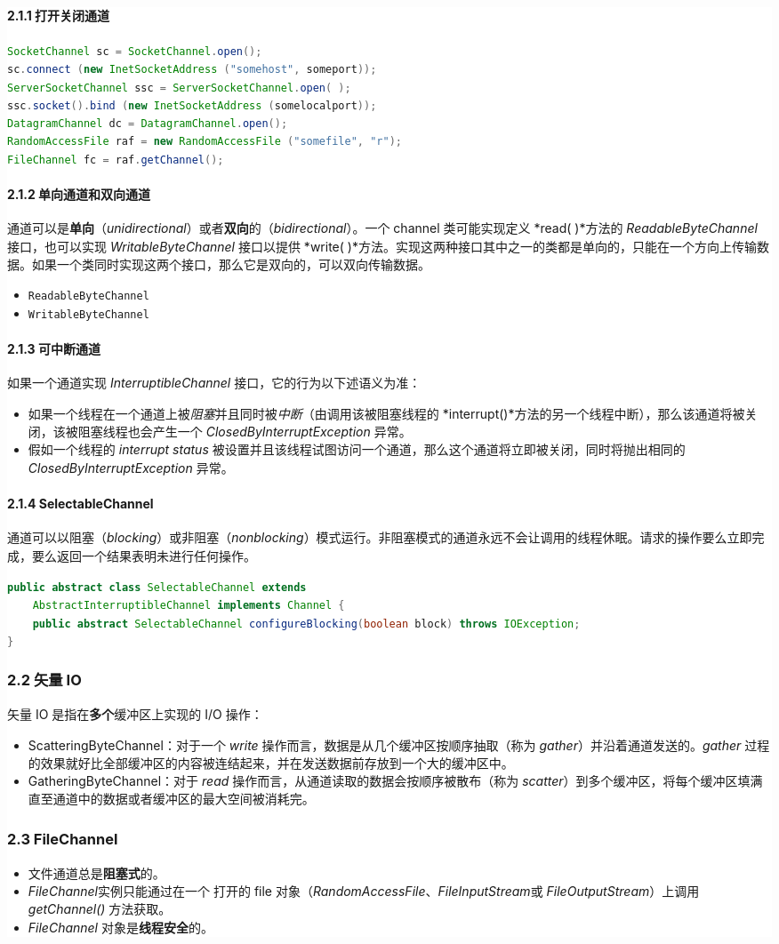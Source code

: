 #### 2.1.1 打开关闭通道

```java
SocketChannel sc = SocketChannel.open();
sc.connect (new InetSocketAddress ("somehost", someport));
ServerSocketChannel ssc = ServerSocketChannel.open( );
ssc.socket().bind (new InetSocketAddress (somelocalport));
DatagramChannel dc = DatagramChannel.open();
RandomAccessFile raf = new RandomAccessFile ("somefile", "r");
FileChannel fc = raf.getChannel();
```

#### 2.1.2 单向通道和双向通道

通道可以是**单向**（*unidirectional*）或者**双向**的（*bidirectional*）。一个 channel 类可能实现定义 *read( )*方法的 *ReadableByteChannel* 接口，也可以实现 *WritableByteChannel* 接口以提供 *write( )*方法。实现这两种接口其中之一的类都是单向的，只能在一个方向上传输数据。如果一个类同时实现这两个接口，那么它是双向的，可以双向传输数据。

- `ReadableByteChannel` 
- `WritableByteChannel`

#### 2.1.3 可中断通道

如果一个通道实现 *InterruptibleChannel* 接口，它的行为以下述语义为准：

- 如果一个线程在一个通道上被*阻塞*并且同时被*中断*（由调用该被阻塞线程的 *interrupt()*方法的另一个线程中断），那么该通道将被关闭，该被阻塞线程也会产生一个 *ClosedByInterruptException* 异常。
- 假如一个线程的 *interrupt status* 被设置并且该线程试图访问一个通道，那么这个通道将立即被关闭，同时将抛出相同的 *ClosedByInterruptException* 异常。

#### 2.1.4 SelectableChannel

通道可以以阻塞（*blocking*）或非阻塞（*nonblocking*）模式运行。非阻塞模式的通道永远不会让调用的线程休眠。请求的操作要么立即完成，要么返回一个结果表明未进行任何操作。

```java
public abstract class SelectableChannel extends 
    AbstractInterruptibleChannel implements Channel {
    public abstract SelectableChannel configureBlocking(boolean block) throws IOException;
}
```

### 2.2 矢量 IO

矢量 IO 是指在**多个**缓冲区上实现的 I/O 操作：

- ScatteringByteChannel：对于一个 *write* 操作而言，数据是从几个缓冲区按顺序抽取（称为 *gather*）并沿着通道发送的。*gather* 过程的效果就好比全部缓冲区的内容被连结起来，并在发送数据前存放到一个大的缓冲区中。
- GatheringByteChannel：对于 *read* 操作而言，从通道读取的数据会按顺序被散布（称为 *scatter*）到多个缓冲区，将每个缓冲区填满直至通道中的数据或者缓冲区的最大空间被消耗完。

### 2.3 FileChannel

- 文件通道总是**阻塞式**的。
- *FileChannel*实例只能通过在一个 打开的 file 对象（*RandomAccessFile*、*FileInputStream*或 *FileOutputStream*）上调用 *getChannel()* 方法获取。
- *FileChannel* 对象是**线程安全**的。
